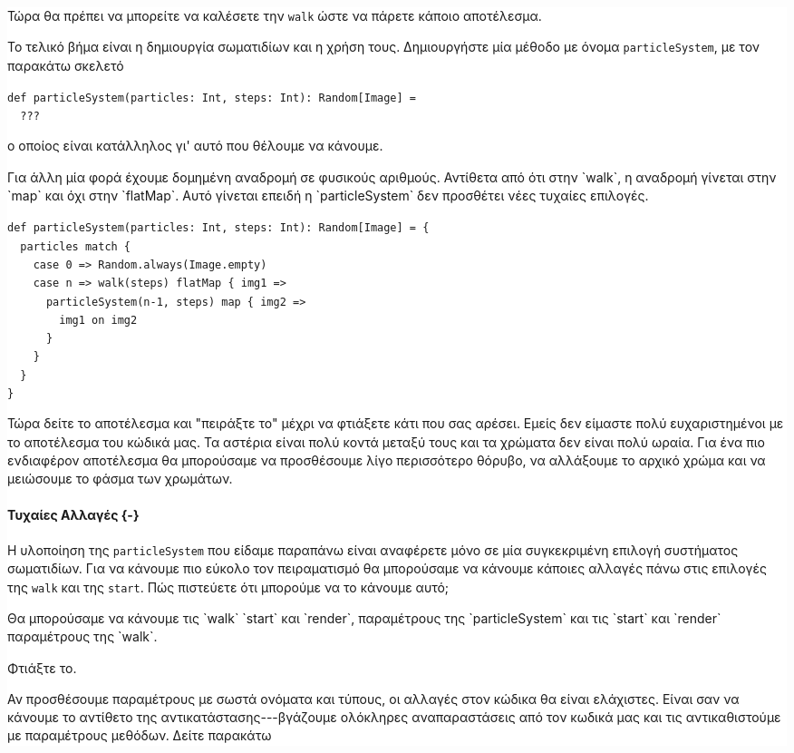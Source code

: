 Τώρα θα πρέπει να μπορείτε να καλέσετε την `walk` ώστε να πάρετε κάποιο αποτέλεσμα.

Το τελικό βήμα είναι η δημιουργία σωματιδίων και η χρήση τους.
Δημιουργήστε μία μέθοδο με όνομα `particleSystem`, με τον παρακάτω σκελετό

```tut:silent:book
def particleSystem(particles: Int, steps: Int): Random[Image] =
  ???
```

ο οποίος είναι κατάλληλος γι' αυτό που θέλουμε να κάνουμε.

<div class="solution">
Για άλλη μία φορά έχουμε δομημένη αναδρομή σε φυσικούς αριθμούς.
Αντίθετα από ότι στην `walk`, η αναδρομή γίνεται στην `map` και όχι στην `flatMap`.
Αυτό γίνεται επειδή η `particleSystem` δεν προσθέτει νέες τυχαίες επιλογές.

```tut:silent:book
def particleSystem(particles: Int, steps: Int): Random[Image] = {
  particles match {
    case 0 => Random.always(Image.empty)
    case n => walk(steps) flatMap { img1 => 
      particleSystem(n-1, steps) map { img2 => 
        img1 on img2
      }
    }
  }
}
```
</div>

Τώρα δείτε το αποτέλεσμα και "πειράξτε το" μέχρι να φτιάξετε κάτι που σας αρέσει.
Εμείς δεν είμαστε πολύ ευχαριστημένοι με το αποτέλεσμα του κώδικά μας.
Τα αστέρια είναι πολύ κοντά μεταξύ τους και τα χρώματα δεν είναι πολύ ωραία.
Για ένα πιο ενδιαφέρον αποτέλεσμα θα μπορούσαμε να προσθέσουμε λίγο περισσότερο θόρυβο, να αλλάξουμε το αρχικό χρώμα και να μειώσουμε το φάσμα των χρωμάτων.

#### Τυχαίες Αλλαγές {-}

Η υλοποίηση της `particleSystem` που είδαμε παραπάνω είναι αναφέρετε μόνο σε μία συγκεκριμένη επιλογή συστήματος σωματιδίων.
Για να κάνουμε πιο εύκολο τον πειραματισμό θα μπορούσαμε να κάνουμε κάποιες αλλαγές πάνω στις επιλογές της `walk` και της `start`.
Πώς πιστεύετε ότι μπορούμε να το κάνουμε αυτό;

<div class="solution">
Θα μπορούσαμε να κάνουμε τις `walk` `start` και `render`, παραμέτρους της `particleSystem` και τις `start` και `render` παραμέτρους της `walk`.
</div>

Φτιάξτε το.

<div class="solution">
Αν προσθέσουμε παραμέτρους με σωστά ονόματα και τύπους, οι αλλαγές στον κώδικα θα είναι ελάχιστες.
Είναι σαν να κάνουμε το αντίθετο της αντικατάστασης---βγάζουμε ολόκληρες αναπαραστάσεις από τον κωδικά μας και τις αντικαθιστούμε με παραμέτρους μεθόδων.
Δείτε παρακάτω

